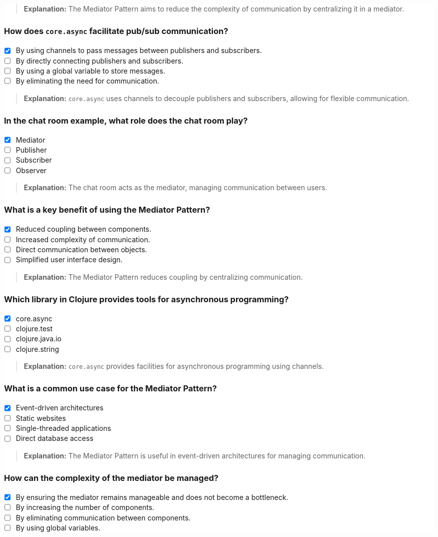 > **Explanation:** The Mediator Pattern aims to reduce the complexity of communication by centralizing it in a mediator.

### How does `core.async` facilitate pub/sub communication?

- [x] By using channels to pass messages between publishers and subscribers.
- [ ] By directly connecting publishers and subscribers.
- [ ] By using a global variable to store messages.
- [ ] By eliminating the need for communication.

> **Explanation:** `core.async` uses channels to decouple publishers and subscribers, allowing for flexible communication.

### In the chat room example, what role does the chat room play?

- [x] Mediator
- [ ] Publisher
- [ ] Subscriber
- [ ] Observer

> **Explanation:** The chat room acts as the mediator, managing communication between users.

### What is a key benefit of using the Mediator Pattern?

- [x] Reduced coupling between components.
- [ ] Increased complexity of communication.
- [ ] Direct communication between objects.
- [ ] Simplified user interface design.

> **Explanation:** The Mediator Pattern reduces coupling by centralizing communication.

### Which library in Clojure provides tools for asynchronous programming?

- [x] core.async
- [ ] clojure.test
- [ ] clojure.java.io
- [ ] clojure.string

> **Explanation:** `core.async` provides facilities for asynchronous programming using channels.

### What is a common use case for the Mediator Pattern?

- [x] Event-driven architectures
- [ ] Static websites
- [ ] Single-threaded applications
- [ ] Direct database access

> **Explanation:** The Mediator Pattern is useful in event-driven architectures for managing communication.

### How can the complexity of the mediator be managed?

- [x] By ensuring the mediator remains manageable and does not become a bottleneck.
- [ ] By increasing the number of components.
- [ ] By eliminating communication between components.
- [ ] By using global variables.
